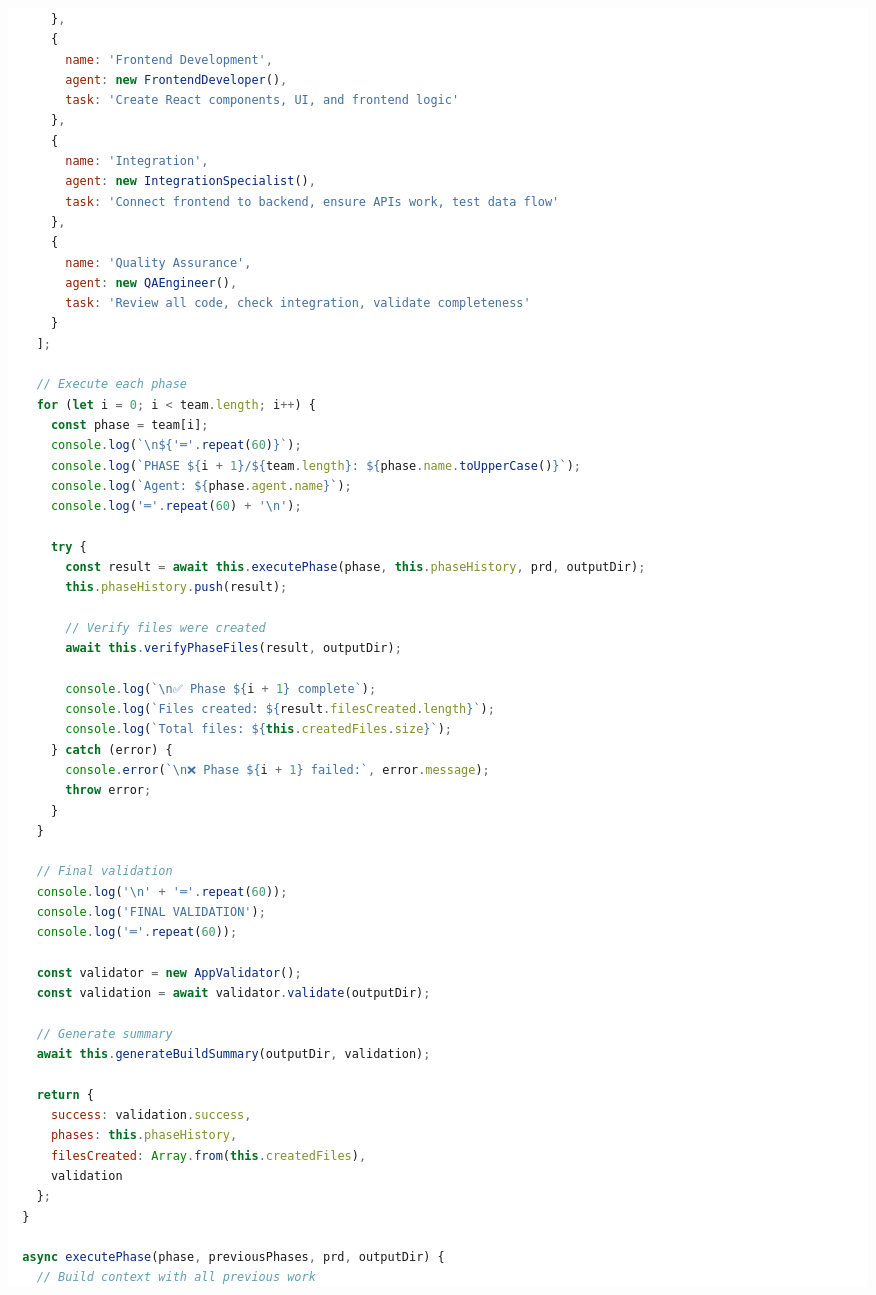 ```javascript
      },
      {
        name: 'Frontend Development',
        agent: new FrontendDeveloper(),
        task: 'Create React components, UI, and frontend logic'
      },
      {
        name: 'Integration',
        agent: new IntegrationSpecialist(),
        task: 'Connect frontend to backend, ensure APIs work, test data flow'
      },
      {
        name: 'Quality Assurance',
        agent: new QAEngineer(),
        task: 'Review all code, check integration, validate completeness'
      }
    ];

    // Execute each phase
    for (let i = 0; i < team.length; i++) {
      const phase = team[i];
      console.log(`\n${'═'.repeat(60)}`);
      console.log(`PHASE ${i + 1}/${team.length}: ${phase.name.toUpperCase()}`);
      console.log(`Agent: ${phase.agent.name}`);
      console.log('═'.repeat(60) + '\n');

      try {
        const result = await this.executePhase(phase, this.phaseHistory, prd, outputDir);
        this.phaseHistory.push(result);

        // Verify files were created
        await this.verifyPhaseFiles(result, outputDir);

        console.log(`\n✅ Phase ${i + 1} complete`);
        console.log(`Files created: ${result.filesCreated.length}`);
        console.log(`Total files: ${this.createdFiles.size}`);
      } catch (error) {
        console.error(`\n❌ Phase ${i + 1} failed:`, error.message);
        throw error;
      }
    }

    // Final validation
    console.log('\n' + '═'.repeat(60));
    console.log('FINAL VALIDATION');
    console.log('═'.repeat(60));

    const validator = new AppValidator();
    const validation = await validator.validate(outputDir);

    // Generate summary
    await this.generateBuildSummary(outputDir, validation);

    return {
      success: validation.success,
      phases: this.phaseHistory,
      filesCreated: Array.from(this.createdFiles),
      validation
    };
  }

  async executePhase(phase, previousPhases, prd, outputDir) {
    // Build context with all previous work
```